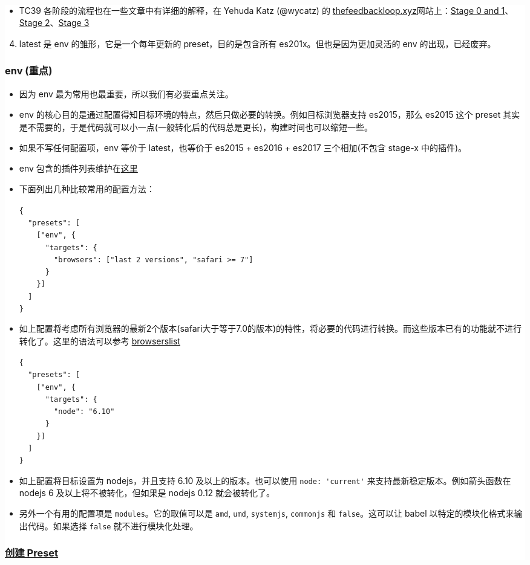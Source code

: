    - TC39 各阶段的流程也在一些文章中有详细的解释，在 Yehuda Katz (@wycatz) 的 [thefeedbackloop.xyz](https://thefeedbackloop.xyz/)网站上：[Stage 0 and 1](https://thefeedbackloop.xyz/tc39-a-process-sketch-stages-0-and-1/)、[Stage 2](https://thefeedbackloop.xyz/tc39-process-sketch-stage-2/)、[Stage 3](https://thefeedbackloop.xyz/tc39-process-sketch-stage-3/)

4. latest 是 env 的雏形，它是一个每年更新的 preset，目的是包含所有 es201x。但也是因为更加灵活的 env 的出现，已经废弃。

### env (重点)

- 因为 env 最为常用也最重要，所以我们有必要重点关注。

- env 的核心目的是通过配置得知目标环境的特点，然后只做必要的转换。例如目标浏览器支持 es2015，那么 es2015 这个 preset 其实是不需要的，于是代码就可以小一点(一般转化后的代码总是更长)，构建时间也可以缩短一些。

- 如果不写任何配置项，env 等价于 latest，也等价于 es2015 + es2016 + es2017 三个相加(不包含 stage-x 中的插件)。

- env 包含的插件列表维护在[这里](https://link.juejin.im?target=https%3A%2F%2Fgithub.com%2Fbabel%2Fbabel-preset-env%2Fblob%2Fmaster%2Fdata%2Fplugin-features.js)

- 下面列出几种比较常用的配置方法：

  ```
  {
    "presets": [
      ["env", {
        "targets": {
          "browsers": ["last 2 versions", "safari >= 7"]
        }
      }]
    ]
  }
  ```

- 如上配置将考虑所有浏览器的最新2个版本(safari大于等于7.0的版本)的特性，将必要的代码进行转换。而这些版本已有的功能就不进行转化了。这里的语法可以参考 [browserslist](https://link.juejin.im?target=https%3A%2F%2Fgithub.com%2Fbrowserslist%2Fbrowserslist)

  ```
  {
    "presets": [
      ["env", {
        "targets": {
          "node": "6.10"
        }
      }]
    ]
  }
  ```

- 如上配置将目标设置为 nodejs，并且支持 6.10 及以上的版本。也可以使用 `node: 'current'` 来支持最新稳定版本。例如箭头函数在 nodejs 6 及以上将不被转化，但如果是 nodejs 0.12 就会被转化了。

- 另外一个有用的配置项是 `modules`。它的取值可以是 `amd`, `umd`, `systemjs`, `commonjs` 和 `false`。这可以让 babel 以特定的模块化格式来输出代码。如果选择 `false` 就不进行模块化处理。

### [创建 Preset](https://www.babeljs.cn/docs/presets#创建-preset)
